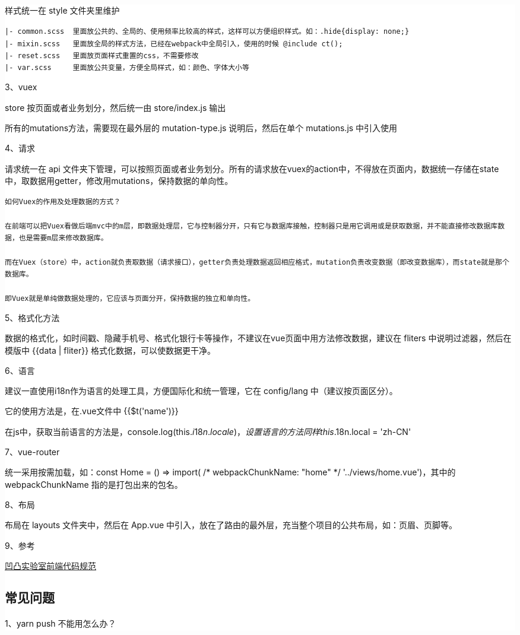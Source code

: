 样式统一在 style 文件夹里维护

    |- common.scss  里面放公共的、全局的、使用频率比较高的样式，这样可以方便组织样式。如：.hide{display: none;}
    |- mixin.scss   里面放全局的样式方法，已经在webpack中全局引入，使用的时候 @include ct();
    |- reset.scss   里面放页面样式重置的css，不需要修改
    |- var.scss     里面放公共变量，方便全局样式，如：颜色、字体大小等

3、vuex

store 按页面或者业务划分，然后统一由 store/index.js 输出

所有的mutations方法，需要现在最外层的 mutation-type.js 说明后，然后在单个 mutations.js 中引入使用

4、请求

请求统一在 api 文件夹下管理，可以按照页面或者业务划分。所有的请求放在vuex的action中，不得放在页面内，数据统一存储在state中，取数据用getter，修改用mutations，保持数据的单向性。

```
如何Vuex的作用及处理数据的方式？

在前端可以把Vuex看做后端mvc中的m层，即数据处理层，它与控制器分开，只有它与数据库接触，控制器只是用它调用或是获取数据，并不能直接修改数据库数据，也是需要m层来修改数据库。

而在Vuex（store）中，action就负责取数据（请求接口），getter负责处理数据返回相应格式，mutation负责改变数据（即改变数据库），而state就是那个数据库。

即Vuex就是单纯做数据处理的，它应该与页面分开，保持数据的独立和单向性。
```

5、格式化方法

数据的格式化，如时间戳、隐藏手机号、格式化银行卡等操作，不建议在vue页面中用方法修改数据，建议在 fliters 中说明过滤器，然后在模版中 {{data | fliter}} 格式化数据，可以使数据更干净。

6、语言

建议一直使用i18n作为语言的处理工具，方便国际化和统一管理，它在 config/lang 中（建议按页面区分）。

它的使用方法是，在.vue文件中 {{$t('name')}}

在js中，获取当前语言的方法是，console.log(this.$i18n.locale)，设置语言的方法同样 this.$18n.local = 'zh-CN'

7、vue-router

统一采用按需加载，如：const Home = () => import( /* webpackChunkName: "home" */ '../views/home.vue')，其中的 webpackChunkName 指的是打包出来的包名。

8、布局

布局在 layouts 文件夹中，然后在 App.vue 中引入，放在了路由的最外层，充当整个项目的公共布局，如：页眉、页脚等。

9、参考

[凹凸实验室前端代码规范](https://guide.aotu.io/docs/)

## 常见问题

1、yarn push 不能用怎么办？
